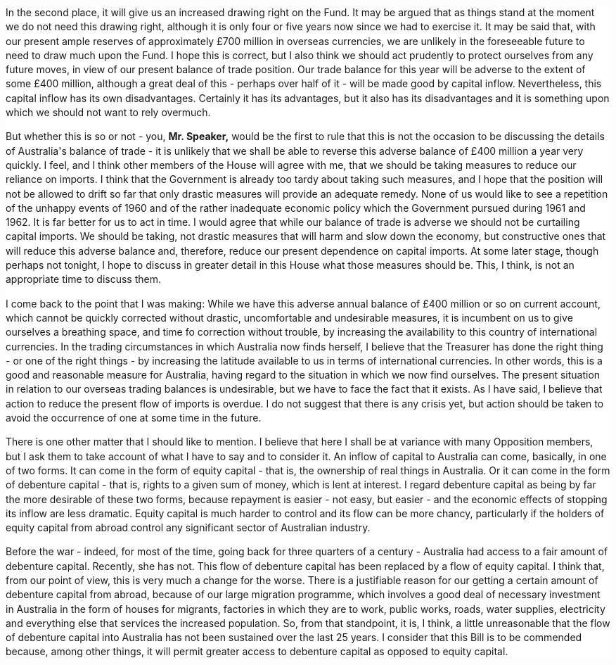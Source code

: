 In the second place, it will give us an increased drawing right on the Fund. It may be argued that as things stand at the moment we do not need this drawing right, although it is only four or five years now since we had to exercise it. It may be said that, with our present ample reserves of approximately £700 million in overseas currencies, we are unlikely in the foreseeable future to need to draw much upon the Fund. I hope this is correct, but I also think we should act prudently to protect ourselves from any future moves, in view of our present balance of trade position. Our trade balance for this year will be adverse to the extent of some £400 million, although a great deal of this - perhaps over half of it - will be made good by capital inflow. Nevertheless, this capital inflow has its own disadvantages. Certainly it has its advantages, but it also has its disadvantages and it is something upon which we should not want to rely overmuch. 

But whether this is so or not - you,  **Mr. Speaker,**  would be the first to rule that this is not the occasion to be discussing the details of Australia's balance of trade - it is unlikely that we shall be able to reverse this adverse balance of £400 million a year very quickly. I feel, and I think other members of the House will agree with me, that we should be taking measures to reduce our reliance on imports. I think that the Government is already too tardy about taking such measures, and I hope that the position will not be allowed to drift so far that only drastic measures will provide an adequate remedy. None of us would like to see a repetition of the unhappy events of 1960 and of the rather inadequate economic policy which the Government pursued during 1961 and 1962. It is far better for us to act in time. I would agree that while our balance of trade is adverse we should not be curtailing capital imports. We should be taking, not drastic measures that will harm and slow down the economy, but constructive ones that will reduce this adverse balance and, therefore, reduce our present dependence on capital imports. At some later stage, though perhaps not tonight, I hope to discuss in greater detail in this House what those measures should be. This, I think, is not an appropriate time to discuss them. 

I come back to the point that I was making: While we have this adverse annual balance of £400 million or so on current account, which cannot be quickly corrected without drastic, uncomfortable and undesirable measures, it is incumbent on us to give ourselves a breathing space, and time fo correction without trouble, by increasing the availability to this country of international currencies. In the trading circumstances in which Australia now finds herself, I believe that the Treasurer has done the right thing - or one of the right things -  by increasing the latitude available to us in terms of international currencies. In other words, this is a good and reasonable measure for Australia, having regard to the situation in which we now find ourselves. The present situation in relation to our overseas trading balances is undesirable, but we have to face the fact that it exists. As I have said, I believe that action to reduce the present flow of imports is overdue. I do not suggest that there is any crisis yet, but action should be taken to avoid the occurrence of one at some time in the future. 

There is one other matter that I should like to mention. I believe that here I shall be at variance with many Opposition members, but I ask them to take account of what I have to say and to consider it. An inflow of capital to Australia can come, basically, in one of two forms. It can come in the form of equity capital - that is, the ownership of real things in Australia. Or it can come in the form of debenture capital - that is, rights to a given sum of money, which is lent at interest. I regard debenture capital as being by far the more desirable of these two forms, because repayment is easier - not easy, but easier - and the economic effects of stopping its inflow are less dramatic. Equity capital is much harder to control and its flow can be more chancy, particularly if the holders of equity capital from abroad control any significant sector of Australian industry. 

Before the war - indeed, for most of the time, going back for three quarters of a century - Australia had access to a fair amount of debenture capital. Recently, she has not. This flow of debenture capital has been replaced by a flow of equity capital. I think that, from our point of view, this is very much a change for the worse. There is a justifiable reason for our getting a certain amount of debenture capital from abroad, because of our large migration programme, which involves a good deal of necessary investment in Australia in the form of houses for migrants, factories in which they are to work, public works, roads, water supplies, electricity and everything else that services the increased population. So, from that standpoint, it is, I think, a little unreasonable that the flow of debenture capital into Australia has not been sustained over the last 25 years. I consider that this Bill is to be commended because, among other things, it will permit greater access to debenture capital as opposed to equity capital. 
